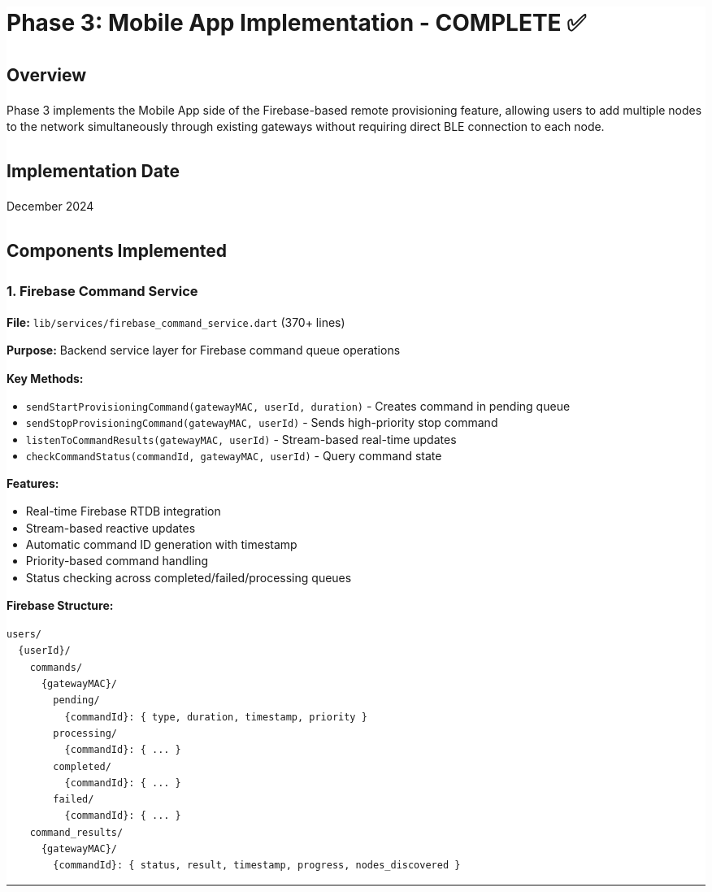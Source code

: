 # Phase 3: Mobile App Implementation - COMPLETE ✅

## Overview
Phase 3 implements the Mobile App side of the Firebase-based remote provisioning feature, allowing users to add multiple nodes to the network simultaneously through existing gateways without requiring direct BLE connection to each node.

## Implementation Date
December 2024

## Components Implemented

### 1. Firebase Command Service
**File:** `lib/services/firebase_command_service.dart` (370+ lines)

**Purpose:** Backend service layer for Firebase command queue operations

**Key Methods:**
- `sendStartProvisioningCommand(gatewayMAC, userId, duration)` - Creates command in pending queue
- `sendStopProvisioningCommand(gatewayMAC, userId)` - Sends high-priority stop command
- `listenToCommandResults(gatewayMAC, userId)` - Stream-based real-time updates
- `checkCommandStatus(commandId, gatewayMAC, userId)` - Query command state

**Features:**
- Real-time Firebase RTDB integration
- Stream-based reactive updates
- Automatic command ID generation with timestamp
- Priority-based command handling
- Status checking across completed/failed/processing queues

**Firebase Structure:**
```
users/
  {userId}/
    commands/
      {gatewayMAC}/
        pending/
          {commandId}: { type, duration, timestamp, priority }
        processing/
          {commandId}: { ... }
        completed/
          {commandId}: { ... }
        failed/
          {commandId}: { ... }
    command_results/
      {gatewayMAC}/
        {commandId}: { status, result, timestamp, progress, nodes_discovered }
```

---
